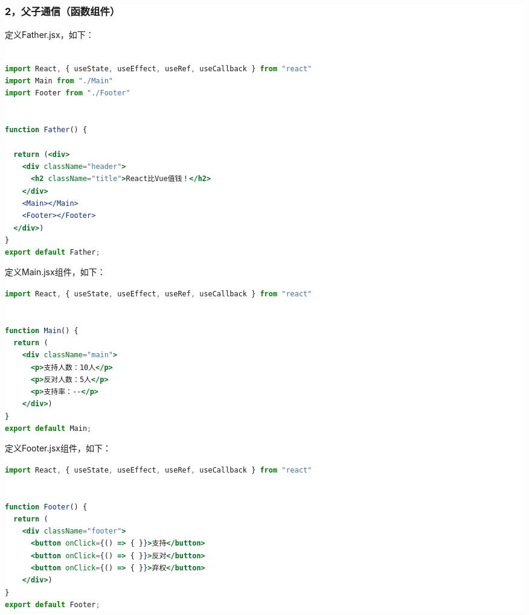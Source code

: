 





### 2，父子通信（函数组件）



定义Father.jsx，如下：

```jsx

import React, { useState, useEffect, useRef, useCallback } from "react"
import Main from "./Main"
import Footer from "./Footer"


function Father() {

  return (<div>
    <div className="header">
      <h2 className="title">React比Vue值钱！</h2>
    </div>
    <Main></Main>
    <Footer></Footer>
  </div>)
}
export default Father;

```



定义Main.jsx组件，如下：

```jsx
import React, { useState, useEffect, useRef, useCallback } from "react"


function Main() {
  return (
    <div className="main">
      <p>支持人数：10人</p>
      <p>反对人数：5人</p>
      <p>支持率：--</p>
    </div>)
}
export default Main;
```



定义Footer.jsx组件，如下：

```jsx
import React, { useState, useEffect, useRef, useCallback } from "react"


function Footer() {
  return (
    <div className="footer">
      <button onClick={() => { }}>支持</button>
      <button onClick={() => { }}>反对</button>
      <button onClick={() => { }}>弃权</button>
    </div>)
}
export default Footer;
```

